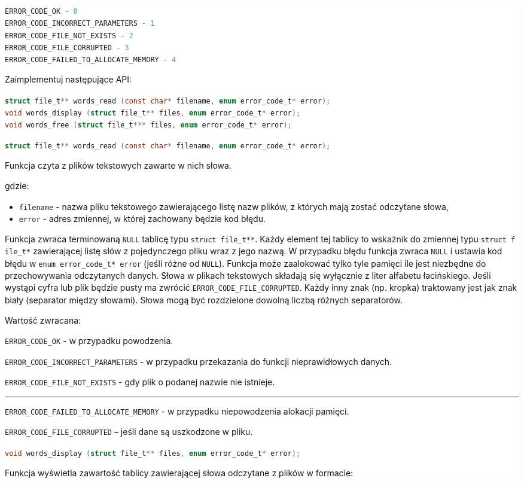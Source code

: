 ```c
ERROR_CODE_OK - 0
ERROR_CODE_INCORRECT_PARAMETERS - 1
ERROR_CODE_FILE_NOT_EXISTS - 2
ERROR_CODE_FILE_CORRUPTED - 3
ERROR_CODE_FAILED_TO_ALLOCATE_MEMORY - 4
```

Zaimplementuj następujące API:

```c
struct file_t** words_read (const char* filename, enum error_code_t* error);
void words_display (struct file_t** files, enum error_code_t* error);
void words_free (struct file_t*** files, enum error_code_t* error);
```

```c
struct file_t** words_read (const char* filename, enum error_code_t* error);
```

Funkcja czyta z plików tekstowych zawarte w nich słowa.

gdzie:

*   `filename` - nazwa pliku tekstowego zawierającego listę nazw plików, z których mają
    zostać odczytane słowa,
*   `error` - adres zmiennej, w której zachowany będzie kod błędu.

Funkcja zwraca terminowaną `NULL` tablicę typu `struct file_t**`. Każdy element tej tablicy to
wskaźnik do zmiennej typu `struct file_t*` zawierającej listę słów z pojedynczego pliku wraz
z jego nazwą. W przypadku błędu funkcja zwraca `NULL` i ustawia kod błędu w `enum
error_code_t* error` (jeśli różne od `NULL`). Funkcja może zaalokować tylko tyle pamięci ile
jest niezbędne do przechowywania odczytanych danych. Słowa w plikach tekstowych składają
się wyłącznie z liter alfabetu łacińskiego. Jeśli wystąpi cyfra lub plik będzie pusty ma zwrócić
`ERROR_CODE_FILE_CORRUPTED`. Każdy inny znak (np. kropka) traktowany jest jak znak
biały (separator między słowami). Słowa mogą być rozdzielone dowolną liczbą różnych
separatorów.

Wartość zwracana:

`ERROR_CODE_OK` - w przypadku powodzenia.

`ERROR_CODE_INCORRECT_PARAMETERS` - w przypadku przekazania do
funkcji nieprawidłowych danych.

`ERROR_CODE_FILE_NOT_EXISTS` - gdy plik o podanej nazwie nie istnieje.

---

`ERROR_CODE_FAILED_TO_ALLOCATE_MEMORY` - w przypadku
niepowodzenia alokacji pamięci.

`ERROR_CODE_FILE_CORRUPTED` – jeśli dane są uszkodzone w pliku.

```c
void words_display (struct file_t** files, enum error_code_t* error);
```

Funkcja wyświetla zawartość tablicy zawierającej słowa odczytane z plików w formacie:
